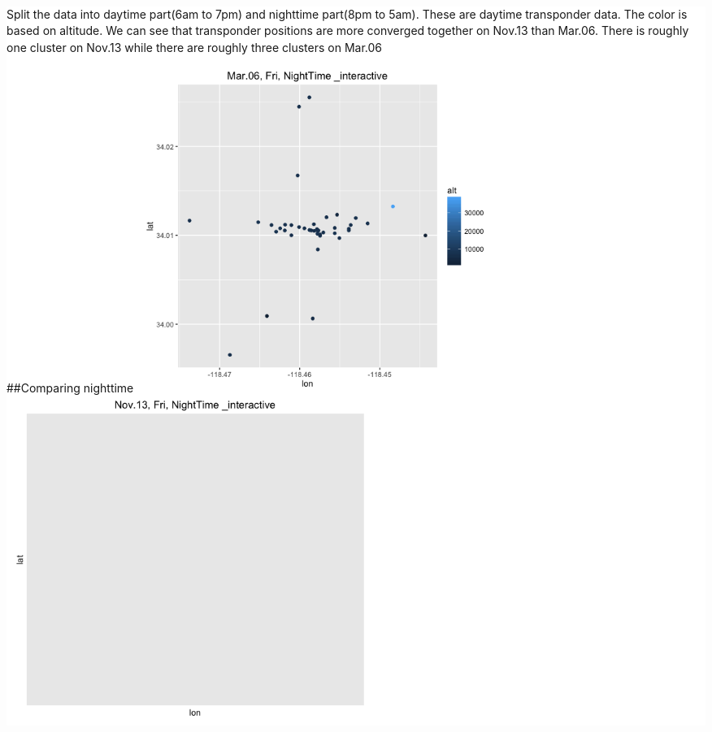 Split the data into daytime part(6am to 7pm) and nighttime part(8pm to 5am). These are daytime transponder data. The color is based on altitude. We can see that transponder positions are more converged together on Nov.13 than Mar.06. There is roughly one cluster on Nov.13 while there are roughly three clusters on Mar.06

##Comparing nighttime
<img src="https://github.com/WenjiaWang7/public_img/blob/master/mar_nt.png" width = "450" height = "400"/> 
<img src="https://github.com/WenjiaWang7/public_img/blob/master/nov_nt.png" width = "450" height = "400"/> 
